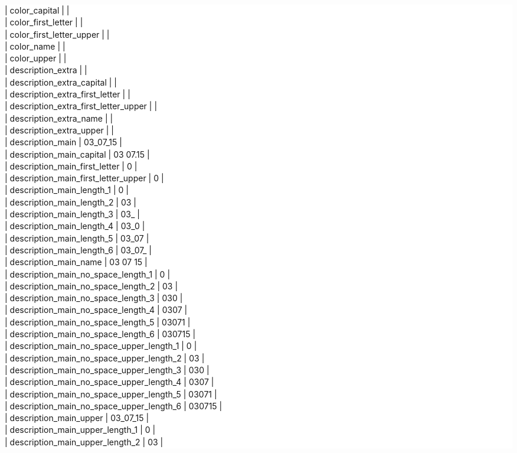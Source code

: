 | color_capital |  |  
| color_first_letter |  |  
| color_first_letter_upper |  |  
| color_name |  |  
| color_upper |  |  
| description_extra |  |  
| description_extra_capital |  |  
| description_extra_first_letter |  |  
| description_extra_first_letter_upper |  |  
| description_extra_name |  |  
| description_extra_upper |  |  
| description_main | 03_07_15 |  
| description_main_capital | 03 07.15 |  
| description_main_first_letter | 0 |  
| description_main_first_letter_upper | 0 |  
| description_main_length_1 | 0 |  
| description_main_length_2 | 03 |  
| description_main_length_3 | 03_ |  
| description_main_length_4 | 03_0 |  
| description_main_length_5 | 03_07 |  
| description_main_length_6 | 03_07_ |  
| description_main_name | 03 07 15 |  
| description_main_no_space_length_1 | 0 |  
| description_main_no_space_length_2 | 03 |  
| description_main_no_space_length_3 | 030 |  
| description_main_no_space_length_4 | 0307 |  
| description_main_no_space_length_5 | 03071 |  
| description_main_no_space_length_6 | 030715 |  
| description_main_no_space_upper_length_1 | 0 |  
| description_main_no_space_upper_length_2 | 03 |  
| description_main_no_space_upper_length_3 | 030 |  
| description_main_no_space_upper_length_4 | 0307 |  
| description_main_no_space_upper_length_5 | 03071 |  
| description_main_no_space_upper_length_6 | 030715 |  
| description_main_upper | 03_07_15 |  
| description_main_upper_length_1 | 0 |  
| description_main_upper_length_2 | 03 |  